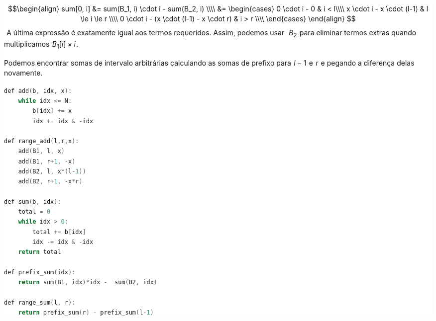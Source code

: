 $$\begin{align} sum[0, i] &= sum(B_1, i) \cdot i - sum(B_2, i) \\\\ &= \begin{cases} 0 \cdot i - 0 & i < l\\\\ x \cdot i - x \cdot (l-1) & l \le i \le r \\\\ 0 \cdot i - (x \cdot (l-1) - x \cdot r) & i > r \\\\ \end{cases} \end{align} $$ 
A última expressão é exatamente igual aos termos requeridos. Assim, podemos usar  
$B_2$  para eliminar termos extras quando multiplicamos  $B_1[i]\times i$ .

Podemos encontrar somas de intervalo arbitrárias calculando as somas de prefixo para  $l-1$  e  $r$  e pegando a diferença delas novamente.

```cpp
def add(b, idx, x):
    while idx <= N:
        b[idx] += x
        idx += idx & -idx

def range_add(l,r,x):
    add(B1, l, x)
    add(B1, r+1, -x)
    add(B2, l, x*(l-1))
    add(B2, r+1, -x*r)

def sum(b, idx):
    total = 0
    while idx > 0:
        total += b[idx]
        idx -= idx & -idx
    return total

def prefix_sum(idx):
    return sum(B1, idx)*idx -  sum(B2, idx)

def range_sum(l, r):
    return prefix_sum(r) - prefix_sum(l-1)
```

